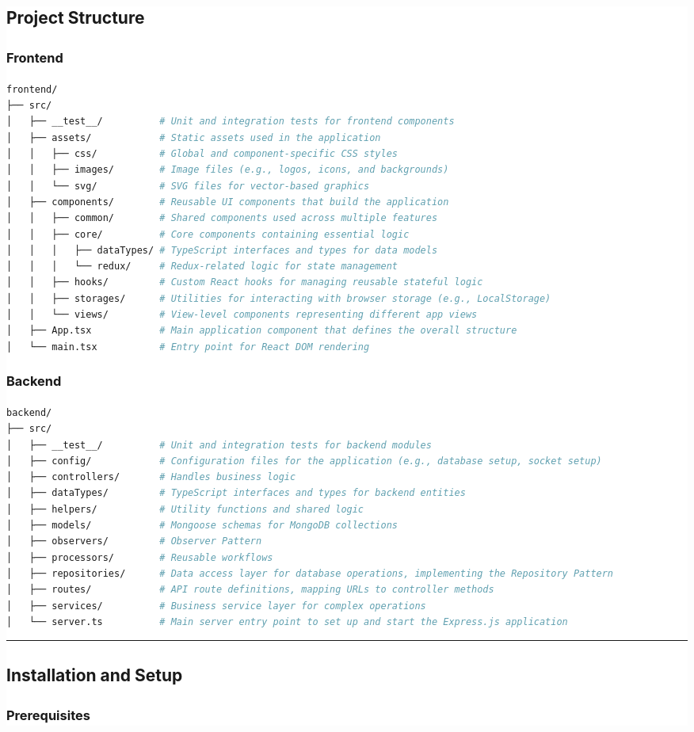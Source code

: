 
## Project Structure

### **Frontend**

```bash
frontend/
├── src/
│   ├── __test__/          # Unit and integration tests for frontend components
│   ├── assets/            # Static assets used in the application
│   │   ├── css/           # Global and component-specific CSS styles
│   │   ├── images/        # Image files (e.g., logos, icons, and backgrounds)
│   │   └── svg/           # SVG files for vector-based graphics
│   ├── components/        # Reusable UI components that build the application
│   │   ├── common/        # Shared components used across multiple features
│   │   ├── core/          # Core components containing essential logic
│   │   │   ├── dataTypes/ # TypeScript interfaces and types for data models
│   │   │   └── redux/     # Redux-related logic for state management
│   │   ├── hooks/         # Custom React hooks for managing reusable stateful logic
│   │   ├── storages/      # Utilities for interacting with browser storage (e.g., LocalStorage)
│   │   └── views/         # View-level components representing different app views
│   ├── App.tsx            # Main application component that defines the overall structure
│   └── main.tsx           # Entry point for React DOM rendering
```

### **Backend**

```bash
backend/
├── src/
│   ├── __test__/          # Unit and integration tests for backend modules
│   ├── config/            # Configuration files for the application (e.g., database setup, socket setup)
│   ├── controllers/       # Handles business logic
│   ├── dataTypes/         # TypeScript interfaces and types for backend entities
│   ├── helpers/           # Utility functions and shared logic
│   ├── models/            # Mongoose schemas for MongoDB collections
│   ├── observers/         # Observer Pattern
│   ├── processors/        # Reusable workflows
│   ├── repositories/      # Data access layer for database operations, implementing the Repository Pattern
│   ├── routes/            # API route definitions, mapping URLs to controller methods
│   ├── services/          # Business service layer for complex operations
│   └── server.ts          # Main server entry point to set up and start the Express.js application
```

---

## Installation and Setup

### Prerequisites

